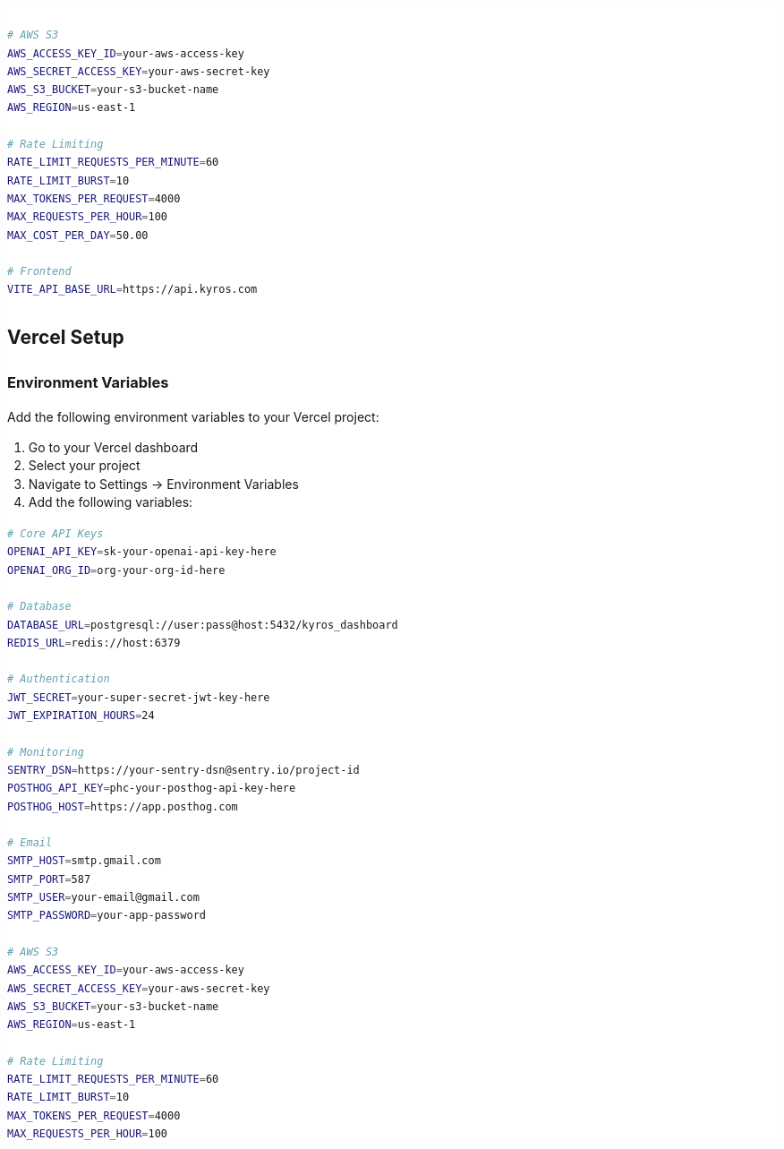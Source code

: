 ```bash

# AWS S3
AWS_ACCESS_KEY_ID=your-aws-access-key
AWS_SECRET_ACCESS_KEY=your-aws-secret-key
AWS_S3_BUCKET=your-s3-bucket-name
AWS_REGION=us-east-1

# Rate Limiting
RATE_LIMIT_REQUESTS_PER_MINUTE=60
RATE_LIMIT_BURST=10
MAX_TOKENS_PER_REQUEST=4000
MAX_REQUESTS_PER_HOUR=100
MAX_COST_PER_DAY=50.00

# Frontend
VITE_API_BASE_URL=https://api.kyros.com
```

## Vercel Setup

### Environment Variables

Add the following environment variables to your Vercel project:

1. Go to your Vercel dashboard
2. Select your project
3. Navigate to Settings → Environment Variables
4. Add the following variables:

```bash
# Core API Keys
OPENAI_API_KEY=sk-your-openai-api-key-here
OPENAI_ORG_ID=org-your-org-id-here

# Database
DATABASE_URL=postgresql://user:pass@host:5432/kyros_dashboard
REDIS_URL=redis://host:6379

# Authentication
JWT_SECRET=your-super-secret-jwt-key-here
JWT_EXPIRATION_HOURS=24

# Monitoring
SENTRY_DSN=https://your-sentry-dsn@sentry.io/project-id
POSTHOG_API_KEY=phc-your-posthog-api-key-here
POSTHOG_HOST=https://app.posthog.com

# Email
SMTP_HOST=smtp.gmail.com
SMTP_PORT=587
SMTP_USER=your-email@gmail.com
SMTP_PASSWORD=your-app-password

# AWS S3
AWS_ACCESS_KEY_ID=your-aws-access-key
AWS_SECRET_ACCESS_KEY=your-aws-secret-key
AWS_S3_BUCKET=your-s3-bucket-name
AWS_REGION=us-east-1

# Rate Limiting
RATE_LIMIT_REQUESTS_PER_MINUTE=60
RATE_LIMIT_BURST=10
MAX_TOKENS_PER_REQUEST=4000
MAX_REQUESTS_PER_HOUR=100
```